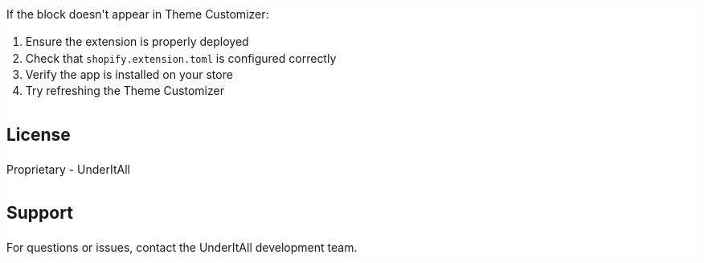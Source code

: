 If the block doesn't appear in Theme Customizer:
1. Ensure the extension is properly deployed
2. Check that `shopify.extension.toml` is configured correctly
3. Verify the app is installed on your store
4. Try refreshing the Theme Customizer

## License

Proprietary - UnderItAll

## Support

For questions or issues, contact the UnderItAll development team.
